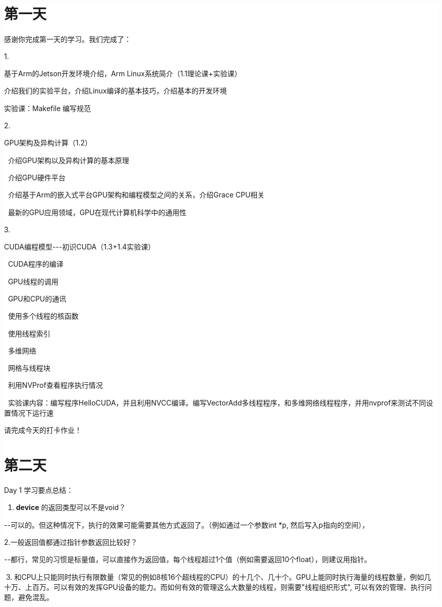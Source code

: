# 第一天

感谢你完成第一天的学习。我们完成了：

1.    

基于Arm的Jetson开发环境介绍，Arm Linux系统简介（1.1理论课+实验课）

介绍我们的实验平台，介绍Linux编译的基本技巧，介绍基本的开发环境

实验课：Makefile 编写规范

2.    

GPU架构及异构计算（1.2）

  介绍GPU架构以及异构计算的基本原理

  介绍GPU硬件平台

  介绍基于Arm的嵌入式平台GPU架构和编程模型之间的关系，介绍Grace CPU相关

  最新的GPU应用领域，GPU在现代计算机科学中的通用性

3.    

CUDA编程模型---初识CUDA（1.3+1.4实验课）

  CUDA程序的编译

  GPU线程的调用

  GPU和CPU的通讯

  使用多个线程的核函数

  使用线程索引

  多维网络

  网格与线程块

  利用NVProf查看程序执行情况

  实验课内容：编写程序HelloCUDA，并且利用NVCC编译。编写VectorAdd多线程程序，和多维网络线程程序，并用nvprof来测试不同设置情况下运行速

请完成今天的打卡作业！

# 第二天

Day 1 学习要点总结：

1. __device__ 的返回类型可以不是void？

--可以的。但这种情况下，执行的效果可能需要其他方式返回了。（例如通过一个参数int \*p, 然后写入p指向的空间），

2.一般返回值都通过指针参数返回比较好？

--都行，常见的习惯是标量值，可以直接作为返回值，每个线程超过1个值（例如需要返回10个float），则建议用指针。

 3. 和CPU上只能同时执行有限数量（常见的例如8核16个超线程的CPU）的十几个、几十个。GPU上能同时执行海量的线程数量，例如几十万、上百万。可以有效的发挥GPU设备的能力。而如何有效的管理这么大数量的线程，则需要"线程组织形式", 可以有效的管理、执行问题，避免混乱。
